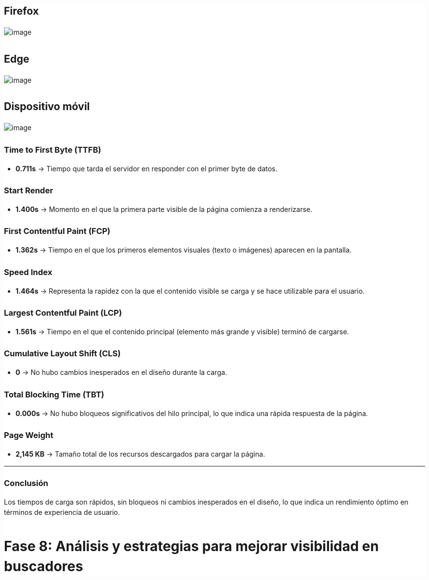 ## Firefox 
![image](https://github.com/user-attachments/assets/348211ca-503e-497a-b74a-a9b21b2a8a93)

## Edge
![image](https://github.com/user-attachments/assets/97cc0e00-53b2-443f-b08b-e130c27ae058)

## Dispositivo móvil
![image](https://github.com/user-attachments/assets/1b0a5592-0d7f-4c5b-8bc0-335b038a87f8)

### Time to First Byte (TTFB)
- **0.711s** → Tiempo que tarda el servidor en responder con el primer byte de datos.

### Start Render
- **1.400s** → Momento en el que la primera parte visible de la página comienza a renderizarse.

### First Contentful Paint (FCP)
- **1.362s** → Tiempo en el que los primeros elementos visuales (texto o imágenes) aparecen en la pantalla.

### Speed Index
- **1.464s** → Representa la rapidez con la que el contenido visible se carga y se hace utilizable para el usuario.

### Largest Contentful Paint (LCP)
- **1.561s** → Tiempo en el que el contenido principal (elemento más grande y visible) terminó de cargarse.

### Cumulative Layout Shift (CLS)
- **0** → No hubo cambios inesperados en el diseño durante la carga.

### Total Blocking Time (TBT)
- **0.000s** → No hubo bloqueos significativos del hilo principal, lo que indica una rápida respuesta de la página.

### Page Weight
- **2,145 KB** → Tamaño total de los recursos descargados para cargar la página.

---

### Conclusión
Los tiempos de carga son rápidos, sin bloqueos ni cambios inesperados en el diseño, lo que indica un rendimiento óptimo en términos de experiencia de usuario.

# Fase 8: Análisis y estrategias para mejorar visibilidad en buscadores

